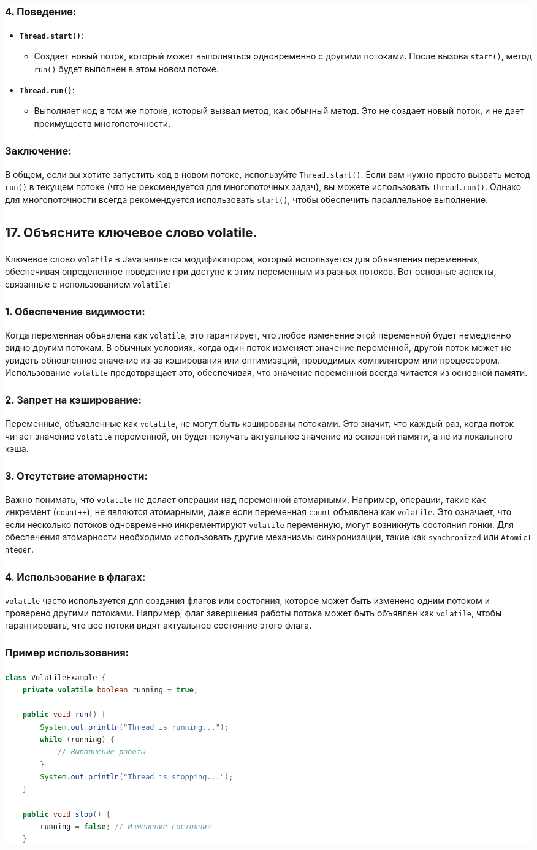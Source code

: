 ### 4. **Поведение**:

- **`Thread.start()`**:
  - Создает новый поток, который может выполняться одновременно с другими потоками. После вызова `start()`, метод `run()` будет выполнен в этом новом потоке.

- **`Thread.run()`**:
  - Выполняет код в том же потоке, который вызвал метод, как обычный метод. Это не создает новый поток, и не дает преимуществ многопоточности.

### Заключение:

В общем, если вы хотите запустить код в новом потоке, используйте `Thread.start()`. Если вам нужно просто вызвать метод `run()` в текущем потоке (что не рекомендуется для многопоточных задач), вы можете использовать `Thread.run()`. Однако для многопоточности всегда рекомендуется использовать `start()`, чтобы обеспечить параллельное выполнение.

## 17. Объясните ключевое слово volatile.
Ключевое слово `volatile` в Java является модификатором, который используется для объявления переменных, обеспечивая определенное поведение при доступе к этим переменным из разных потоков. Вот основные аспекты, связанные с использованием `volatile`:

### 1. **Обеспечение видимости**:
Когда переменная объявлена как `volatile`, это гарантирует, что любое изменение этой переменной будет немедленно видно другим потокам. В обычных условиях, когда один поток изменяет значение переменной, другой поток может не увидеть обновленное значение из-за кэширования или оптимизаций, проводимых компилятором или процессором. Использование `volatile` предотвращает это, обеспечивая, что значение переменной всегда читается из основной памяти.

### 2. **Запрет на кэширование**:
Переменные, объявленные как `volatile`, не могут быть кэшированы потоками. Это значит, что каждый раз, когда поток читает значение `volatile` переменной, он будет получать актуальное значение из основной памяти, а не из локального кэша.

### 3. **Отсутствие атомарности**:
Важно понимать, что `volatile` не делает операции над переменной атомарными. Например, операции, такие как инкремент (`count++`), не являются атомарными, даже если переменная `count` объявлена как `volatile`. Это означает, что если несколько потоков одновременно инкрементируют `volatile` переменную, могут возникнуть состояния гонки. Для обеспечения атомарности необходимо использовать другие механизмы синхронизации, такие как `synchronized` или `AtomicInteger`.

### 4. **Использование в флагах**:
`volatile` часто используется для создания флагов или состояния, которое может быть изменено одним потоком и проверено другими потоками. Например, флаг завершения работы потока может быть объявлен как `volatile`, чтобы гарантировать, что все потоки видят актуальное состояние этого флага.

### Пример использования:

```java
class VolatileExample {
    private volatile boolean running = true;

    public void run() {
        System.out.println("Thread is running...");
        while (running) {
            // Выполнение работы
        }
        System.out.println("Thread is stopping...");
    }

    public void stop() {
        running = false; // Изменение состояния
    }
```